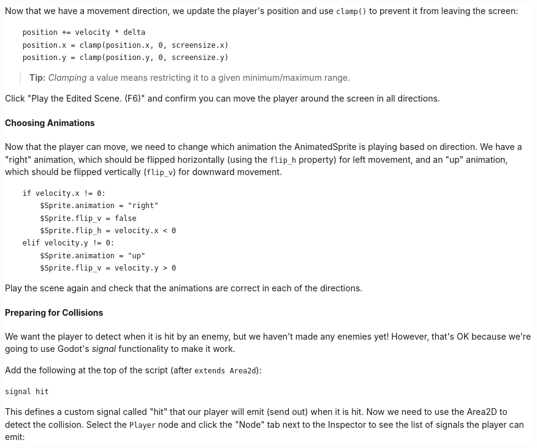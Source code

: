 Now that we have a movement direction, we update the player's position and use `clamp()` to prevent it from leaving the screen:

```
    position += velocity * delta
    position.x = clamp(position.x, 0, screensize.x)
    position.y = clamp(position.y, 0, screensize.y)
```
>   **Tip:** _Clamping_ a value means restricting it to a given minimum/maximum range.

Click "Play the Edited Scene. (F6)" and confirm you can move the player around the screen in all directions.

#### Choosing Animations

Now that the player can move, we need to change which animation the AnimatedSprite is playing based on direction.  We have a "right" animation, which should be flipped horizontally (using the `flip_h` property) for left movement, and an "up" animation, which should be flipped vertically (`flip_v`) for downward movement.

```
    if velocity.x != 0:
        $Sprite.animation = "right"
        $Sprite.flip_v = false
        $Sprite.flip_h = velocity.x < 0
    elif velocity.y != 0:
        $Sprite.animation = "up"
        $Sprite.flip_v = velocity.y > 0
```

Play the scene again and check that the animations are correct in each of the directions.

#### Preparing for Collisions

We want the player to detect when it is hit by an enemy, but we haven't made any enemies yet! However, that's OK because we're going to use Godot's _signal_ functionality to make it work.

Add the following at the top of the script (after `extends Area2d`):

```
signal hit
```

This defines a custom signal called "hit" that our player will emit (send out) when it is hit.  Now we need to use the Area2D to detect the collision.  Select the `Player` node and click the "Node" tab next to the Inspector to see the list of signals the player can emit:
